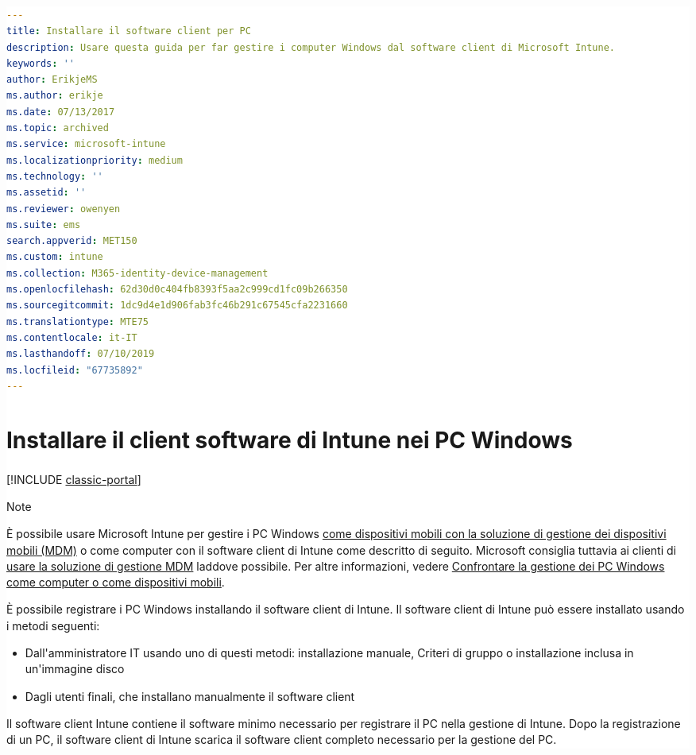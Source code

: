 ```yaml
---
title: Installare il software client per PC
description: Usare questa guida per far gestire i computer Windows dal software client di Microsoft Intune.
keywords: ''
author: ErikjeMS
ms.author: erikje
ms.date: 07/13/2017
ms.topic: archived
ms.service: microsoft-intune
ms.localizationpriority: medium
ms.technology: ''
ms.assetid: ''
ms.reviewer: owenyen
ms.suite: ems
search.appverid: MET150
ms.custom: intune
ms.collection: M365-identity-device-management
ms.openlocfilehash: 62d30d0c404fb8393f5aa2c999cd1fc09b266350
ms.sourcegitcommit: 1dc9d4e1d906fab3fc46b291c67545cfa2231660
ms.translationtype: MTE75
ms.contentlocale: it-IT
ms.lasthandoff: 07/10/2019
ms.locfileid: "67735892"
---
```

# <a name="install-the-intune-software-client-on-windows-pcs"></a>Installare il client software di Intune nei PC Windows

[!INCLUDE [classic-portal](includes/classic-portal.md)]

> [!NOTE]
> È possibile usare Microsoft Intune per gestire i PC Windows [come dispositivi mobili con la soluzione di gestione dei dispositivi mobili (MDM)](windows-enroll.md) o come computer con il software client di Intune come descritto di seguito. Microsoft consiglia tuttavia ai clienti di [usare la soluzione di gestione MDM](windows-enroll.md) laddove possibile. Per altre informazioni, vedere [Confrontare la gestione dei PC Windows come computer o come dispositivi mobili](pc-management-comparison.md). 


È possibile registrare i PC Windows installando il software client di Intune. Il software client di Intune può essere installato usando i metodi seguenti:

- Dall'amministratore IT usando uno di questi metodi: installazione manuale, Criteri di gruppo o installazione inclusa in un'immagine disco

- Dagli utenti finali, che installano manualmente il software client

Il software client Intune contiene il software minimo necessario per registrare il PC nella gestione di Intune. Dopo la registrazione di un PC, il software client di Intune scarica il software client completo necessario per la gestione del PC.
